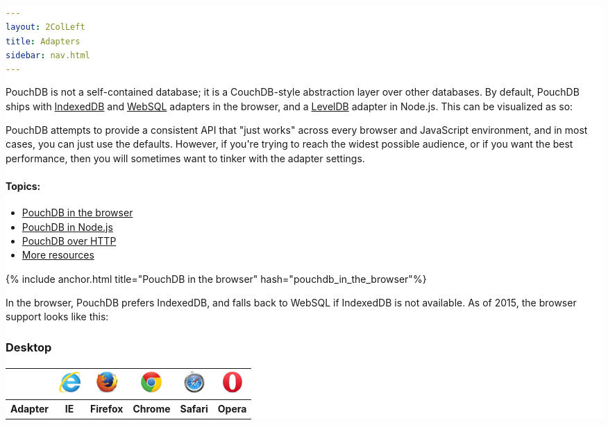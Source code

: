 ```yaml
---
layout: 2ColLeft
title: Adapters
sidebar: nav.html
---
```


PouchDB is not a self-contained database; it is a CouchDB-style abstraction layer over other databases. By default, PouchDB ships with [IndexedDB][] and [WebSQL][] adapters in the browser, and a [LevelDB][] adapter in Node.js. This can be visualized as so:

<object data="static/svg/pouchdb_adapters.svg" type="image/svg+xml">
    <img src="static/img/pouchdb_adapters.png" alt="adapters">
</object>

PouchDB attempts to provide a consistent API that "just works" across every browser and JavaScript environment, and in most cases, you can just use the defaults. However, if you're trying to reach the widest possible audience, or if you want the best performance, then you will sometimes want to tinker with the adapter settings.

#### Topics:
* [PouchDB in the browser](#pouchdb_in_the_browser)
* [PouchDB in Node.js](#pouchdb_in_node_js)
* [PouchDB over HTTP](#pouchdb_over_http)
* [More resources](#more_resources)


{% include anchor.html title="PouchDB in the browser" hash="pouchdb_in_the_browser"%}

In the browser, PouchDB prefers IndexedDB, and falls back to WebSQL if IndexedDB is not available.  As of 2015, the browser support looks like this:

### Desktop

<div class="table-responsive">
<table class="table">
<tr>
    <td></td>
	<th><img src="static/img/browser-logos/internet-explorer_32x32.png" alt="IE"/></th>
	<th><img src="static/img/browser-logos/firefox_32x32.png" alt="Firefox"/></th>
	<th><img src="static/img/browser-logos/chrome_32x32.png" alt="Chrome"/></th>
	<th><img src="static/img/browser-logos/safari_32x32.png" alt="Safari"/></th>
	<th><img src="static/img/browser-logos/opera_32x32.png" alt="Opera"/></th>
</tr>
<tr>
    <th>Adapter</th>
	<th>IE</th>
	<th>Firefox</th>
	<th>Chrome</th>
	<th>Safari</th>
	<th>Opera</th>
</tr>
<tr>

[IndexedDB]: http://www.w3.org/TR/IndexedDB/
[WebSQL]: http://www.w3.org/TR/webdatabase/
[LevelDB]: https://code.google.com/p/leveldb/
[LocalStorage]: https://developer.mozilla.org/en-US/docs/Web/Guide/API/DOM/Storage
[es5-shims]: https://github.com/es-shims/es5-shim
[sqlite plugin]: https://github.com/brodysoft/Cordova-SQLitePlugin
[sqlite plugin 2]: https://github.com/nolanlawson/cordova-plugin-sqlite-2
[leveldown]: https://github.com/rvagg/node-leveldown
[level-js]: https://github.com/maxogden/level.js
[memdown]: https://github.com/rvagg/memdown
[localstorage-down]: https://github.com/No9/localstorage-down
[RiakDOWN]: https://github.com/nlf/riakdown
